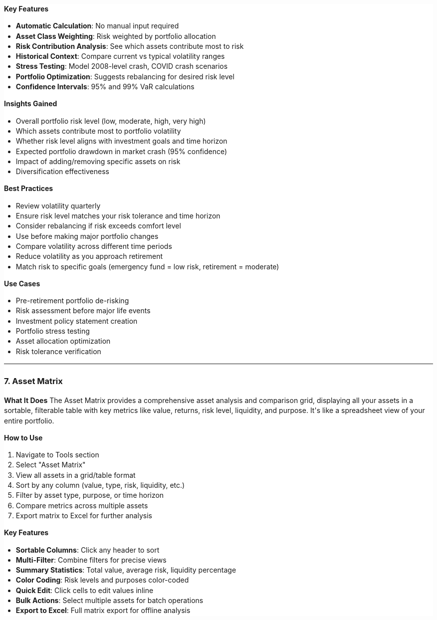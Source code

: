 **Key Features**
- **Automatic Calculation**: No manual input required
- **Asset Class Weighting**: Risk weighted by portfolio allocation
- **Risk Contribution Analysis**: See which assets contribute most to risk
- **Historical Context**: Compare current vs typical volatility ranges
- **Stress Testing**: Model 2008-level crash, COVID crash scenarios
- **Portfolio Optimization**: Suggests rebalancing for desired risk level
- **Confidence Intervals**: 95% and 99% VaR calculations

**Insights Gained**
- Overall portfolio risk level (low, moderate, high, very high)
- Which assets contribute most to portfolio volatility
- Whether risk level aligns with investment goals and time horizon
- Expected portfolio drawdown in market crash (95% confidence)
- Impact of adding/removing specific assets on risk
- Diversification effectiveness

**Best Practices**
- Review volatility quarterly
- Ensure risk level matches your risk tolerance and time horizon
- Consider rebalancing if risk exceeds comfort level
- Use before making major portfolio changes
- Compare volatility across different time periods
- Reduce volatility as you approach retirement
- Match risk to specific goals (emergency fund = low risk, retirement = moderate)

**Use Cases**
- Pre-retirement portfolio de-risking
- Risk assessment before major life events
- Investment policy statement creation
- Portfolio stress testing
- Asset allocation optimization
- Risk tolerance verification

---

### 7. Asset Matrix

**What It Does**
The Asset Matrix provides a comprehensive asset analysis and comparison grid, displaying all your assets in a sortable, filterable table with key metrics like value, returns, risk level, liquidity, and purpose. It's like a spreadsheet view of your entire portfolio.

**How to Use**
1. Navigate to Tools section
2. Select "Asset Matrix"
3. View all assets in a grid/table format
4. Sort by any column (value, type, risk, liquidity, etc.)
5. Filter by asset type, purpose, or time horizon
6. Compare metrics across multiple assets
7. Export matrix to Excel for further analysis

**Key Features**
- **Sortable Columns**: Click any header to sort
- **Multi-Filter**: Combine filters for precise views
- **Summary Statistics**: Total value, average risk, liquidity percentage
- **Color Coding**: Risk levels and purposes color-coded
- **Quick Edit**: Click cells to edit values inline
- **Bulk Actions**: Select multiple assets for batch operations
- **Export to Excel**: Full matrix export for offline analysis
